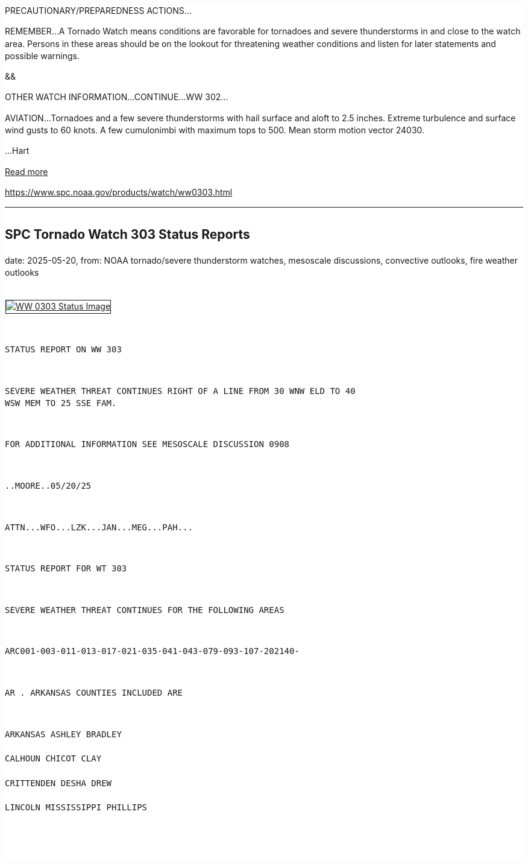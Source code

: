 PRECAUTIONARY/PREPAREDNESS ACTIONS...

REMEMBER...A Tornado Watch means conditions are favorable for
tornadoes and severe thunderstorms in and close to the watch
area. Persons in these areas should be on the lookout for
threatening weather conditions and listen for later statements
and possible warnings.

&&

OTHER WATCH INFORMATION...CONTINUE...WW 302...

AVIATION...Tornadoes and a few severe thunderstorms with hail
surface and aloft to 2.5 inches. Extreme turbulence and surface wind
gusts to 60 knots. A few cumulonimbi with maximum tops to 500. Mean
storm motion vector 24030.

...Hart

</pre>
<a href="https://www.spc.noaa.gov/products/watch/ww0303.html">Read more</a>
 

<br> 

<https://www.spc.noaa.gov/products/watch/ww0303.html>

---

## SPC Tornado Watch 303 Status Reports

date: 2025-05-20, from: NOAA tornado/severe thunderstorm watches, mesoscale discussions, convective outlooks, fire weather outlooks

<br /><a href="https://www.spc.noaa.gov/products/watch/ws0303.html"><img src="https://www.spc.noaa.gov/products/watch/ww0303_radar.gif" border="1" alt="WW 0303 Status Image" hspace="1" vspace="1" width="525" height="459" align="center" /></a><pre>

STATUS REPORT ON WW 303

SEVERE WEATHER THREAT CONTINUES RIGHT OF A LINE FROM 30 WNW ELD
TO 40 WSW MEM TO 25 SSE FAM.

FOR ADDITIONAL INFORMATION SEE MESOSCALE DISCUSSION 0908

..MOORE..05/20/25

ATTN...WFO...LZK...JAN...MEG...PAH...


STATUS REPORT FOR WT 303 

SEVERE WEATHER THREAT CONTINUES FOR THE FOLLOWING AREAS 

ARC001-003-011-013-017-021-035-041-043-079-093-107-202140-

AR 
.    ARKANSAS COUNTIES INCLUDED ARE

ARKANSAS             ASHLEY              BRADLEY             
CALHOUN              CHICOT              CLAY                
CRITTENDEN           DESHA               DREW                
LINCOLN              MISSISSIPPI         PHILLIPS            
